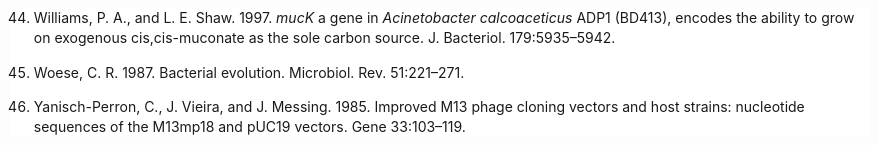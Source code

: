 44. Williams, P. A., and L. E. Shaw. 1997. *mucK* a gene in *Acinetobacter calcoaceticus* ADP1 (BD413), encodes the ability to grow on exogenous cis,cis-muconate as the sole carbon source. J. Bacteriol. 179:5935–5942.

45. Woese, C. R. 1987. Bacterial evolution. Microbiol. Rev. 51:221–271.

46. Yanisch-Perron, C., J. Vieira, and J. Messing. 1985. Improved M13 phage cloning vectors and host strains: nucleotide sequences of the M13mp18 and pUC19 vectors. Gene 33:103–119.
